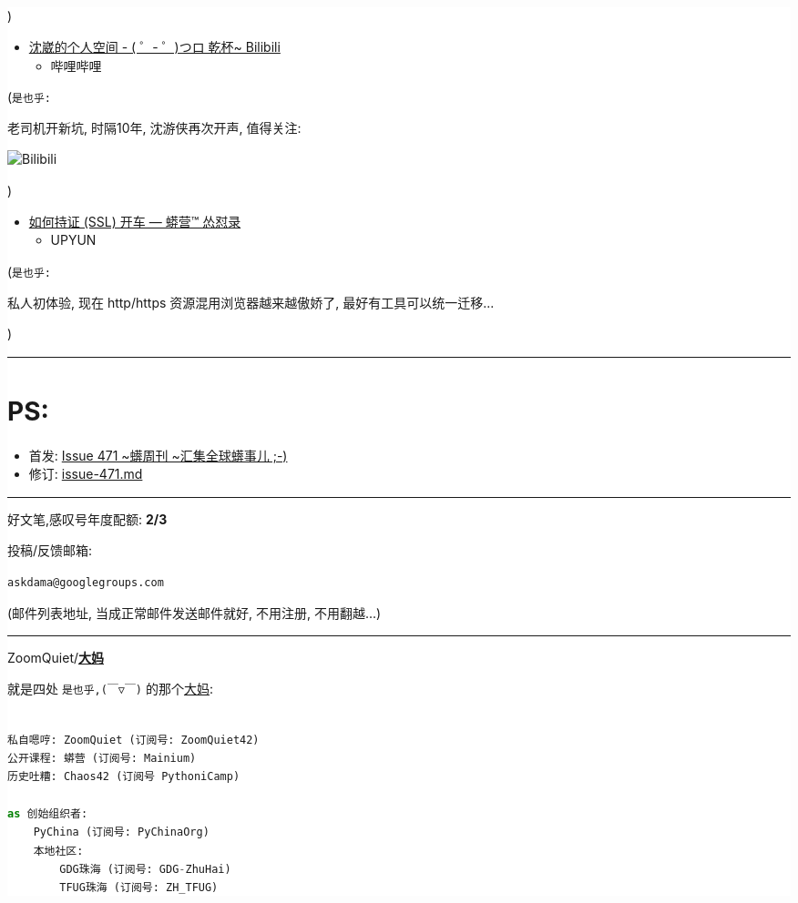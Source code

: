 )


- [沈崴的个人空间 -  ( ゜- ゜)つロ 乾杯~ Bilibili](https://space.bilibili.com/272001170/)
    + 哔哩哔哩

(`是也乎:`

老司机开新坑, 时隔10年,
沈游侠再次开声, 值得关注:

![Bilibili](httpstp://ydlj.zoomquiet.top/ipic/2021-01-06-ScreenShot%202021-01-06%2010.14.10.jpg)

)

- [如何持证 \(SSL\) 开车 — 蟒营™ 怂怼录](https://blog.101.camp/ts/190130-jump-into-ssl/)
    + UPYUN

(`是也乎:`

私人初体验,
现在 http/https 资源混用浏览器越来越傲娇了,
最好有工具可以统一迁移...

)

-----------------------------------------
# PS:
- 首发: [Issue 471 ~蠎周刊 ~汇集全球蠎事儿 ;-)](http://weekly.pychina.org/issue/issue-471.html)
- 修订: [issue-471.md](https://github.com/PyChina/weekly/blob/master/content/Issue/issue-471.md)


-------------

好文笔,感叹号年度配额: **2/3**

投稿/反馈邮箱:

    askdama@googlegroups.com

(邮件列表地址, 
当成正常邮件发送邮件就好, 不用注册, 不用翻越...)


-------------

ZoomQuiet/**[大妈](https://mp.weixin.qq.com/s/N5TuRRbF485D4Q90XdDA7g)**

就是四处 `是也乎,(￣▽￣)` 的那个[大妈](https://mp.weixin.qq.com/s/N5TuRRbF485D4Q90XdDA7g):



```python

私自嗯哼: ZoomQuiet (订阅号: ZoomQuiet42)
公开课程: 蟒营 (订阅号: Mainium)
历史吐糟: Chaos42 (订阅号 PythoniCamp)

as 创始组织者:
    PyChina (订阅号: PyChinaOrg)
    本地社区: 
        GDG珠海 (订阅号: GDG-ZhuHai)
        TFUG珠海 (订阅号: ZH_TFUG)
```
